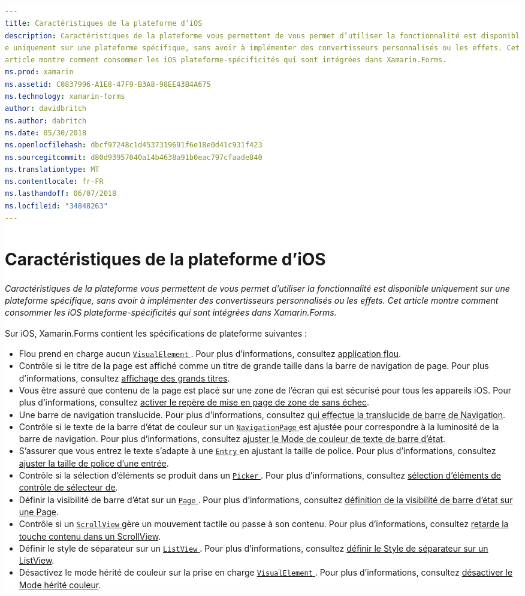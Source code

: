 ```yaml
---
title: Caractéristiques de la plateforme d’iOS
description: Caractéristiques de la plateforme vous permettent de vous permet d’utiliser la fonctionnalité est disponible uniquement sur une plateforme spécifique, sans avoir à implémenter des convertisseurs personnalisés ou les effets. Cet article montre comment consommer les iOS plateforme-spécificités qui sont intégrées dans Xamarin.Forms.
ms.prod: xamarin
ms.assetid: C0837996-A1E8-47F9-B3A8-98EE43B4A675
ms.technology: xamarin-forms
author: davidbritch
ms.author: dabritch
ms.date: 05/30/2018
ms.openlocfilehash: dbcf97248c1d4537319691f6e18e0d41c931f423
ms.sourcegitcommit: d80d93957040a14b4638a91b0eac797cfaade840
ms.translationtype: MT
ms.contentlocale: fr-FR
ms.lasthandoff: 06/07/2018
ms.locfileid: "34848263"
---
```

# <a name="ios-platform-specifics"></a>Caractéristiques de la plateforme d’iOS

_Caractéristiques de la plateforme vous permettent de vous permet d’utiliser la fonctionnalité est disponible uniquement sur une plateforme spécifique, sans avoir à implémenter des convertisseurs personnalisés ou les effets. Cet article montre comment consommer les iOS plateforme-spécificités qui sont intégrées dans Xamarin.Forms._

Sur iOS, Xamarin.Forms contient les spécifications de plateforme suivantes :

- Flou prend en charge aucun [ `VisualElement` ](https://developer.xamarin.com/api/type/Xamarin.Forms.VisualElement/). Pour plus d’informations, consultez [application flou](#blur).
- Contrôle si le titre de la page est affiché comme un titre de grande taille dans la barre de navigation de page. Pour plus d’informations, consultez [affichage des grands titres](#large_title).
- Vous être assuré que contenu de la page est placé sur une zone de l’écran qui est sécurisé pour tous les appareils iOS. Pour plus d’informations, consultez [activer le repère de mise en page de zone de sans échec](#safe_area_layout).
- Une barre de navigation translucide. Pour plus d’informations, consultez [qui effectue la translucide de barre de Navigation](#translucent_navigation_bar).
- Contrôle si le texte de la barre d’état de couleur sur un [ `NavigationPage` ](https://developer.xamarin.com/api/type/Xamarin.Forms.NavigationPage/) est ajustée pour correspondre à la luminosité de la barre de navigation. Pour plus d’informations, consultez [ajuster le Mode de couleur de texte de barre d’état](#status_bar_color_mode).
- S’assurer que vous entrez le texte s’adapte à une [ `Entry` ](https://developer.xamarin.com/api/type/Xamarin.Forms.Entry/) en ajustant la taille de police. Pour plus d’informations, consultez [ajuster la taille de police d’une entrée](#adjust_font_size).
- Contrôle si la sélection d’éléments se produit dans un [ `Picker` ](https://developer.xamarin.com/api/type/Xamarin.Forms.Picker/). Pour plus d’informations, consultez [sélection d’éléments de contrôle de sélecteur de](#picker_update_mode).
- Définir la visibilité de barre d’état sur un [ `Page` ](https://developer.xamarin.com/api/type/Xamarin.Forms.Page/). Pour plus d’informations, consultez [définition de la visibilité de barre d’état sur une Page](#set_status_bar_visibility).
- Contrôle si un [ `ScrollView` ](https://developer.xamarin.com/api/type/Xamarin.Forms.ScrollView/) gère un mouvement tactile ou passe à son contenu. Pour plus d’informations, consultez [retarde la touche contenu dans un ScrollView](#delay_content_touches).
- Définir le style de séparateur sur un [ `ListView` ](xref:Xamarin.Forms.ListView). Pour plus d’informations, consultez [définir le Style de séparateur sur un ListView](#listview-separatorstyle).
- Désactivez le mode hérité de couleur sur la prise en charge [ `VisualElement` ](xref:Xamarin.Forms.VisualElement). Pour plus d’informations, consultez [désactiver le Mode hérité couleur](#legacy-color-mode).
